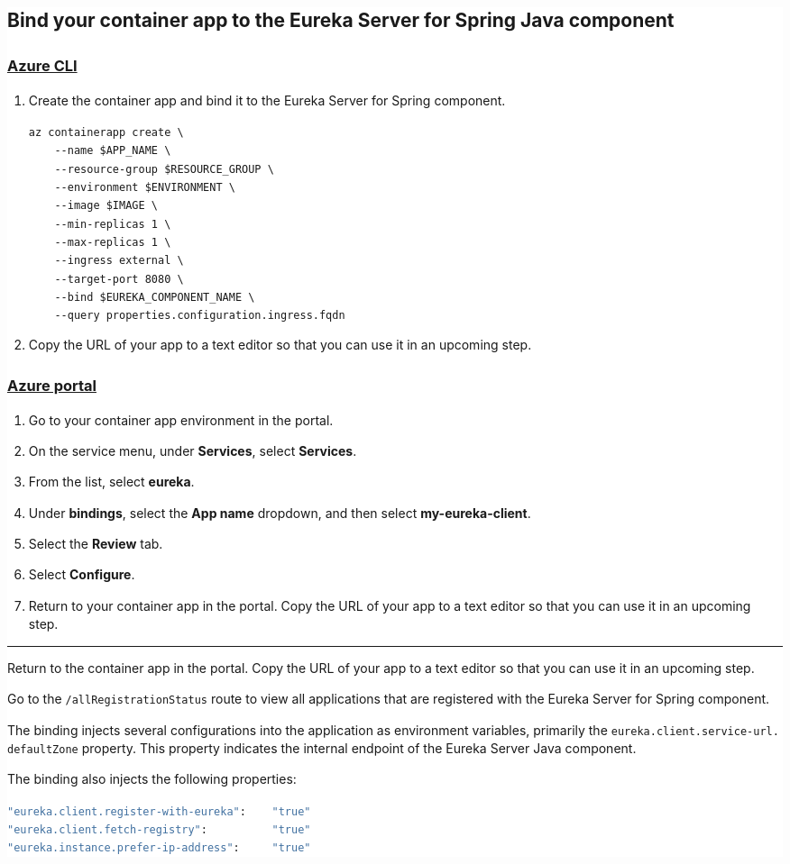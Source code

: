 ## Bind your container app to the Eureka Server for Spring Java component

### [Azure CLI](#tab/azure-cli)

1. Create the container app and bind it to the Eureka Server for Spring component.

   ```azurecli
   az containerapp create \
       --name $APP_NAME \
       --resource-group $RESOURCE_GROUP \
       --environment $ENVIRONMENT \
       --image $IMAGE \
       --min-replicas 1 \
       --max-replicas 1 \
       --ingress external \
       --target-port 8080 \
       --bind $EUREKA_COMPONENT_NAME \
       --query properties.configuration.ingress.fqdn
   ```

1. Copy the URL of your app to a text editor so that you can use it in an upcoming step.

### [Azure portal](#tab/azure-portal)

1. Go to your container app environment in the portal.

1. On the service menu, under **Services**, select **Services**.

1. From the list, select **eureka**.

1. Under **bindings**, select the **App name** dropdown, and then select  **my-eureka-client**.

1. Select the **Review** tab.

1. Select **Configure**.

1. Return to your container app in the portal. Copy the URL of your app to a text editor so that you can use it in an upcoming step.

---

Return to the container app in the portal. Copy the URL of your app to a text editor so that you can use it in an upcoming step.

Go to the `/allRegistrationStatus` route to view all applications that are registered with the Eureka Server for Spring component.

The binding injects several configurations into the application as environment variables, primarily the `eureka.client.service-url.defaultZone` property. This property indicates the internal endpoint of the Eureka Server Java component.

The binding also injects the following properties:

```bash
"eureka.client.register-with-eureka":    "true"
"eureka.client.fetch-registry":          "true"
"eureka.instance.prefer-ip-address":     "true"
```
